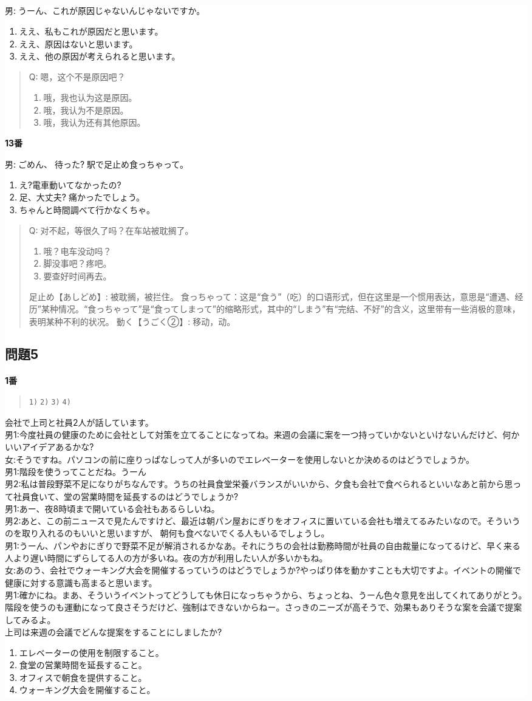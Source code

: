 男: うーん、これが原因じゃないんじゃないですか。  

1. ええ、私もこれが原因だと思います。  
2. ええ、原因はないと思います。  
3. ええ、他の原因が考えられると思います。

> Q: 嗯，这个不是原因吧？
>
> 1) 哦，我也认为这是原因。
> 2) 哦，我认为不是原因。
> 3) 哦，我认为还有其他原因。

**13番**

男: ごめん、 待った? 駅で足止め食っちゃって。  

1. え?電車動いてなかったの?  
2. 足、大丈夫? 痛かったでしょう。  
3. ちゃんと時間調べて行かなくちゃ。

> Q: 对不起，等很久了吗？在车站被耽搁了。
>
> 1) 哦？电车没动吗？
> 2) 脚没事吧？疼吧。
> 3) 要查好时间再去。
>
> 足止め【あしどめ】: 被耽搁，被拦住。
> 食っちゃって：这是“食う”（吃）的口语形式，但在这里是一个惯用表达，意思是“遭遇、经历”某种情况。“食っちゃって”是“食ってしまって”的缩略形式，其中的“しまう”有“完结、不好”的含义，这里带有一些消极的意味，表明某种不利的状况。
> 動く【うごく②】: 移动，动。

## 問題5

**1番**

> `1)`
> `2)`
> `3)`
> `4)`

会社で上司と社員2人が話しています。  
男1:今度社員の健康のために会社として対策を立てることになってね。来週の会議に案を一つ持っていかないといけないんだけど、何かいいアイデアあるかな?  
女:そうですね。パソコンの前に座りっぱなしって人が多いのでエレベーターを使用しないとか決めるのはどうでしょうか。  
男1:階段を使うってことだね。うーん  
男2:私は普段野菜不足になりがちなんです。うちの社員食堂栄養バランスがいいから、夕食も会社で食べられるといいなあと前から思って社員食いて、堂の営業時間を延長するのはどうでしょうか?  
男1:あー、夜8時頃まで開いている会社もあるらしいね。  
男2:あと、この前ニュースで見たんですけど、最近は朝パン屋おにぎりをオフィスに置いている会社も増えてるみたいなので。そういうのを取り入れるのもいいと思いますが、 朝何も食べないでくる人もいるでしょうし。  
男1:うーん、パンやおにぎりで野菜不足が解消されるかなあ。それにうちの会社は勤務時間が社員の自由裁量になってるけど、早く来る人より遅い時間にずらしてる人の方が多いね。夜の方が利用したい人が多いかもね。  
女:あのう、会社でウォーキング大会を開催するっていうのはどうでしょうか?やっぱり体を動かすことも大切ですよ。イベントの開催で健康に対する意識も高まると思います。  
男1:確かにね。まあ、そういうイベントってどうしても休日になっちゃうから、ちょっとね、うーん色々意見を出してくれてありがとう。階段を使うのも運動になって良さそうだけど、強制はできないからねー。さっきのニーズが高そうで、効果もありそうな案を会議で提案してみるよ。  
上司は来週の会議でどんな提案をすることにしましたか?  
1. エレベーターの使用を制限すること。  
2. 食堂の営業時間を延長すること。  
3. オフィスで朝食を提供すること。  
4. ウォーキング大会を開催すること。
